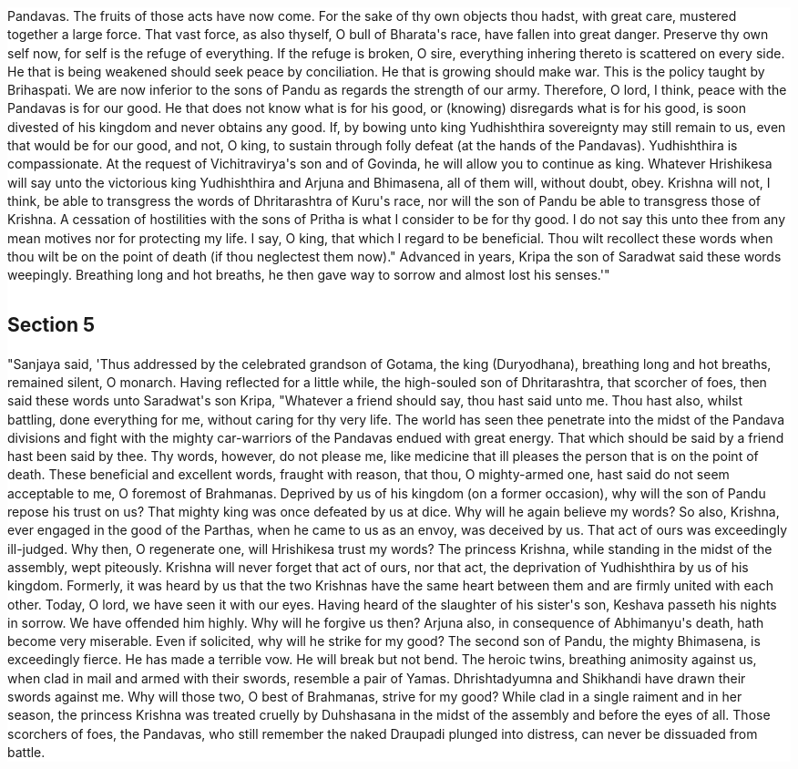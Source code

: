 Pandavas. The fruits of those acts have now come. For the sake of thy own objects thou hadst, with great care, mustered together a large force. That vast force, as also thyself, O bull of Bharata's race, have fallen into great danger. Preserve thy own self now, for self is the refuge of everything. If the refuge is broken, O sire, everything inhering thereto is scattered on every side. He that is being weakened should seek peace by conciliation. He that is growing should make war. This is the policy taught by Brihaspati. We are now inferior to the sons of Pandu as regards the strength of our army. Therefore, O lord, I think, peace with the Pandavas is for our good. He that does not know what is for his good, or (knowing) disregards what is for his good, is soon divested of his kingdom and never obtains any good. If, by bowing unto king Yudhishthira sovereignty may still remain to us, even that would be for our good, and not, O king, to sustain through folly defeat (at the hands of the Pandavas). Yudhishthira is compassionate. At the request of Vichitravirya's son and of Govinda, he will allow you to continue as king. Whatever Hrishikesa will say unto the victorious king Yudhishthira and Arjuna and Bhimasena, all of them will, without doubt, obey. Krishna will not, I think, be able to transgress the words of Dhritarashtra of Kuru's race, nor will the son of Pandu be able to transgress those of Krishna. A cessation of hostilities with the sons of Pritha is what I consider to be for thy good. I do not say this unto thee from any mean motives nor for protecting my life. I say, O king, that which I regard to be beneficial. Thou wilt recollect these words when thou wilt be on the point of death (if thou neglectest them now)." Advanced in years, Kripa the son of Saradwat said these words weepingly. Breathing long and hot breaths, he then gave way to sorrow and almost lost his senses.'"   



## Section 5   

"Sanjaya said, 'Thus addressed by the celebrated grandson of Gotama, the king (Duryodhana), breathing long and hot breaths, remained silent, O monarch. Having reflected for a little while, the high-souled son of Dhritarashtra, that scorcher of foes, then said these words unto Saradwat's son Kripa, "Whatever a friend should say, thou hast said unto me. Thou hast also, whilst battling, done everything for me, without caring for thy very life. The world has seen thee penetrate into the midst of the Pandava divisions and fight with the mighty car-warriors of the Pandavas endued with great energy. That which should be said by a friend hast been said by thee. Thy words, however, do not please me, like medicine that ill pleases the person that is on the point of death. These beneficial and excellent words, fraught with reason, that thou, O mighty-armed one, hast said do not seem acceptable to me, O foremost of Brahmanas. Deprived by us of his kingdom (on a former occasion), why will the son of Pandu repose his trust on us? That mighty king was once defeated by us at dice. Why will he again believe my words? So also, Krishna, ever engaged in the good of the Parthas, when he came to us as an envoy, was deceived by us. That act of ours was exceedingly ill-judged. Why then, O regenerate one, will Hrishikesa trust my words? The princess Krishna, while standing in the midst of the assembly, wept piteously. Krishna will never forget that act of ours, nor that act, the deprivation of Yudhishthira by us of his kingdom. Formerly, it was heard by us that the two Krishnas have the same heart between them and are firmly united with each other. Today, O lord, we have seen it with our eyes. Having heard of the slaughter of his sister's son, Keshava passeth his nights in sorrow. We have offended him highly. Why will he forgive us then? Arjuna also, in consequence of Abhimanyu's death, hath become very miserable. Even if solicited, why will he strike for my good? The second son of Pandu, the mighty Bhimasena, is exceedingly fierce. He has made a terrible vow. He will break but not bend. The heroic twins, breathing animosity against us, when clad in mail and armed with their swords, resemble a pair of Yamas. Dhrishtadyumna and Shikhandi have drawn their swords against me. Why will those two, O best of Brahmanas, strive for my good? While clad in a single raiment and in her season, the princess Krishna was treated cruelly by Duhshasana in the midst of the assembly and before the eyes of all. Those scorchers of foes, the Pandavas, who still remember the naked Draupadi plunged into distress, can never be dissuaded from battle.   
